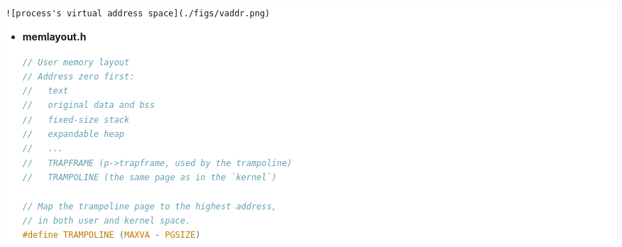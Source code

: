     ![process's virtual address space](./figs/vaddr.png)

- **memlayout.h**

    ```c
    // User memory layout
    // Address zero first:
    //   text
    //   original data and bss
    //   fixed-size stack
    //   expandable heap
    //   ...
    //   TRAPFRAME (p->trapframe, used by the trampoline)
    //   TRAMPOLINE (the same page as in the `kernel`)
    
    // Map the trampoline page to the highest address,
    // in both user and kernel space.
    #define TRAMPOLINE (MAXVA - PGSIZE)
    
